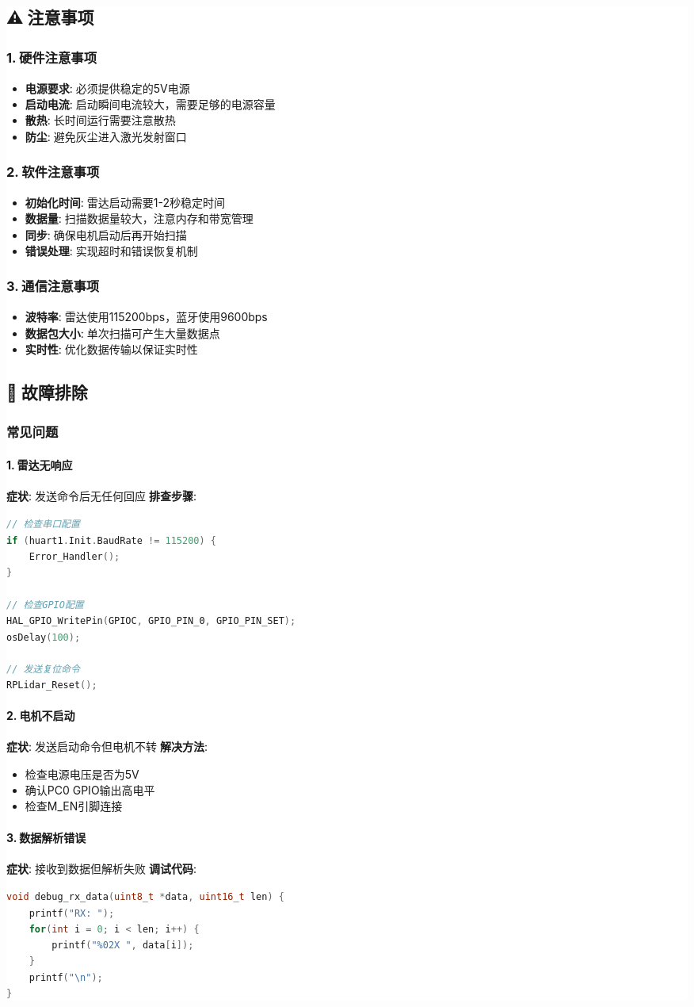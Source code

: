 ## ⚠️ 注意事项

### 1. 硬件注意事项
- **电源要求**: 必须提供稳定的5V电源
- **启动电流**: 启动瞬间电流较大，需要足够的电源容量
- **散热**: 长时间运行需要注意散热
- **防尘**: 避免灰尘进入激光发射窗口

### 2. 软件注意事项
- **初始化时间**: 雷达启动需要1-2秒稳定时间
- **数据量**: 扫描数据量较大，注意内存和带宽管理
- **同步**: 确保电机启动后再开始扫描
- **错误处理**: 实现超时和错误恢复机制

### 3. 通信注意事项
- **波特率**: 雷达使用115200bps，蓝牙使用9600bps
- **数据包大小**: 单次扫描可产生大量数据点
- **实时性**: 优化数据传输以保证实时性

## 🚨 故障排除

### 常见问题

#### 1. 雷达无响应
**症状**: 发送命令后无任何回应
**排查步骤**:
```c
// 检查串口配置
if (huart1.Init.BaudRate != 115200) {
    Error_Handler();
}

// 检查GPIO配置
HAL_GPIO_WritePin(GPIOC, GPIO_PIN_0, GPIO_PIN_SET);
osDelay(100);

// 发送复位命令
RPLidar_Reset();
```

#### 2. 电机不启动
**症状**: 发送启动命令但电机不转
**解决方法**:
- 检查电源电压是否为5V
- 确认PC0 GPIO输出高电平
- 检查M_EN引脚连接

#### 3. 数据解析错误
**症状**: 接收到数据但解析失败
**调试代码**:
```c
void debug_rx_data(uint8_t *data, uint16_t len) {
    printf("RX: ");
    for(int i = 0; i < len; i++) {
        printf("%02X ", data[i]);
    }
    printf("\n");
}
```

